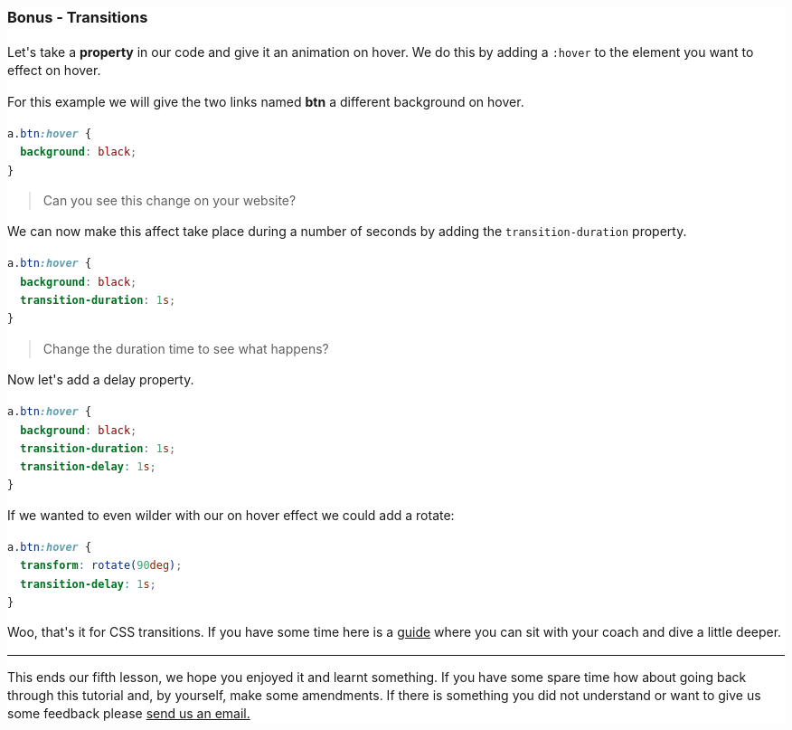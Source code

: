 ### Bonus - Transitions

Let's take a **property** in our code and give it an animation on hover. We do this by adding a `:hover` to the element you want to effect on hover.

For this example we will give the two links named **btn** a different background on hover.

```css
a.btn:hover {
  background: black;
}
```

> Can you see this change on your website?

We can now make this affect take place during a number of seconds by adding the `transition-duration` property.

```css
a.btn:hover {
  background: black;
  transition-duration: 1s;
}
```

> Change the duration time to see what happens?

Now let's add a delay property.

```css
a.btn:hover {
  background: black;
  transition-duration: 1s;
  transition-delay: 1s;
}
```

If we wanted to even wilder with our on hover effect we could add a rotate:

```css
a.btn:hover {
  transform: rotate(90deg);
  transition-delay: 1s;
}
```

Woo, that's it for CSS transitions. If you have some time here is a [guide](https://developer.mozilla.org/en-US/docs/Web/CSS/CSS_Transitions/Using_CSS_transitions) where you can sit with your coach and dive a little deeper.

-----

This ends our fifth lesson, we hope you enjoyed it and learnt something. If you have some spare time how about going back through this tutorial and, by yourself, make some amendments. If there is something you did not understand or want to give us some feedback please [send us an email.](mailto:feedback@codebar.io)
